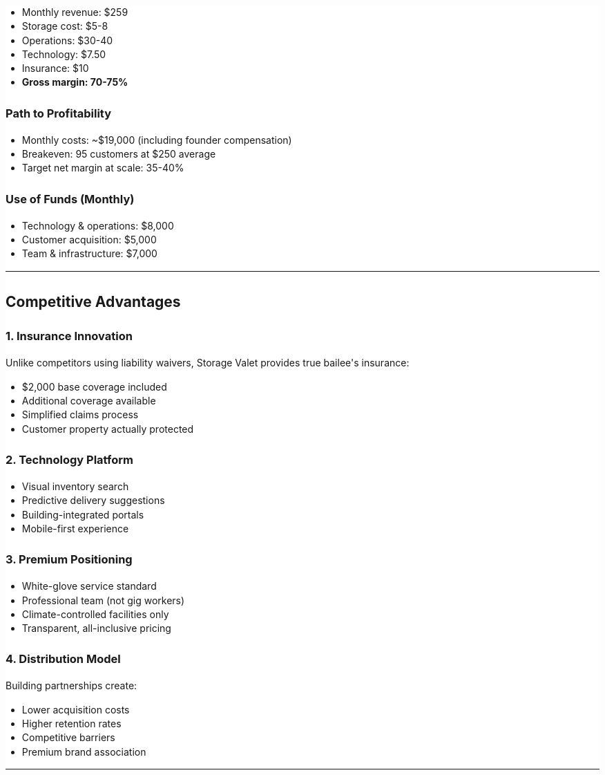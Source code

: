 - Monthly revenue: $259
- Storage cost: $5-8
- Operations: $30-40
- Technology: $7.50
- Insurance: $10
- **Gross margin: 70-75%**

### Path to Profitability

- Monthly costs: ~$19,000 (including founder compensation)
- Breakeven: 95 customers at $250 average
- Target net margin at scale: 35-40%

### Use of Funds (Monthly)

- Technology & operations: $8,000
- Customer acquisition: $5,000
- Team & infrastructure: $7,000

---

## Competitive Advantages

### 1. Insurance Innovation

Unlike competitors using liability waivers, Storage Valet provides true bailee's insurance:

- $2,000 base coverage included
- Additional coverage available
- Simplified claims process
- Customer property actually protected

### 2. Technology Platform

- Visual inventory search
- Predictive delivery suggestions
- Building-integrated portals
- Mobile-first experience

### 3. Premium Positioning

- White-glove service standard
- Professional team (not gig workers)
- Climate-controlled facilities only
- Transparent, all-inclusive pricing

### 4. Distribution Model

Building partnerships create:

- Lower acquisition costs
- Higher retention rates
- Competitive barriers
- Premium brand association

---